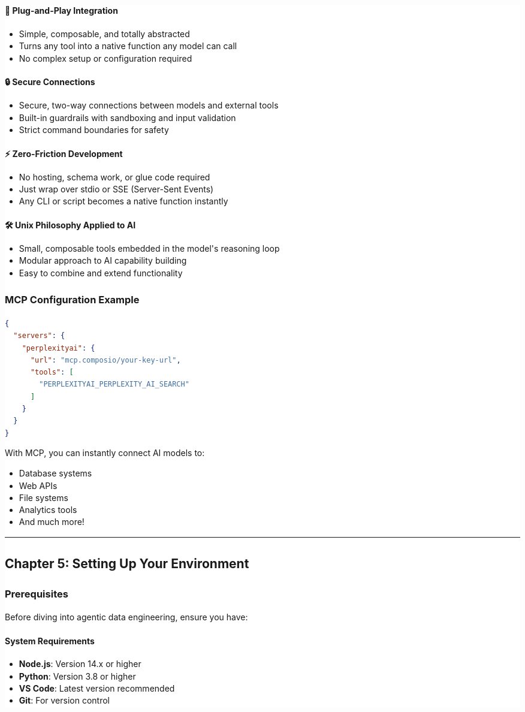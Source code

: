 #### 🔌 **Plug-and-Play Integration**
- Simple, composable, and totally abstracted
- Turns any tool into a native function any model can call
- No complex setup or configuration required

#### 🔒 **Secure Connections**
- Secure, two-way connections between models and external tools
- Built-in guardrails with sandboxing and input validation
- Strict command boundaries for safety

#### ⚡ **Zero-Friction Development**
- No hosting, schema work, or glue code required
- Just wrap over stdio or SSE (Server-Sent Events)
- Any CLI or script becomes a native function instantly

#### 🛠️ **Unix Philosophy Applied to AI**
- Small, composable tools embedded in the model's reasoning loop
- Modular approach to AI capability building
- Easy to combine and extend functionality

### MCP Configuration Example

```json
{
  "servers": {
    "perplexityai": {
      "url": "mcp.composio/your-key-url",
      "tools": [
        "PERPLEXITYAI_PERPLEXITY_AI_SEARCH"
      ]
    }
  }
}
```

With MCP, you can instantly connect AI models to:
- Database systems
- Web APIs
- File systems
- Analytics tools
- And much more!

---

## Chapter 5: Setting Up Your Environment

### Prerequisites

Before diving into agentic data engineering, ensure you have:

#### System Requirements
- **Node.js**: Version 14.x or higher
- **Python**: Version 3.8 or higher
- **VS Code**: Latest version recommended
- **Git**: For version control
